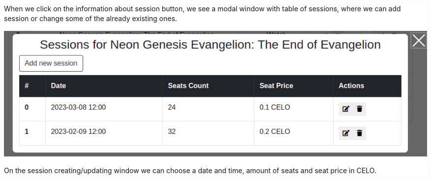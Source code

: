 When we click on the information about session button, we see a modal window with table of sessions, where we can add session or change some of the already existing ones.
[<p align="center"><img src="screenshots/12.png"/></p>][def]

On the session creating/updating window we can choose a date and time, amount of seats and seat price in CELO.

[def]: screenshots